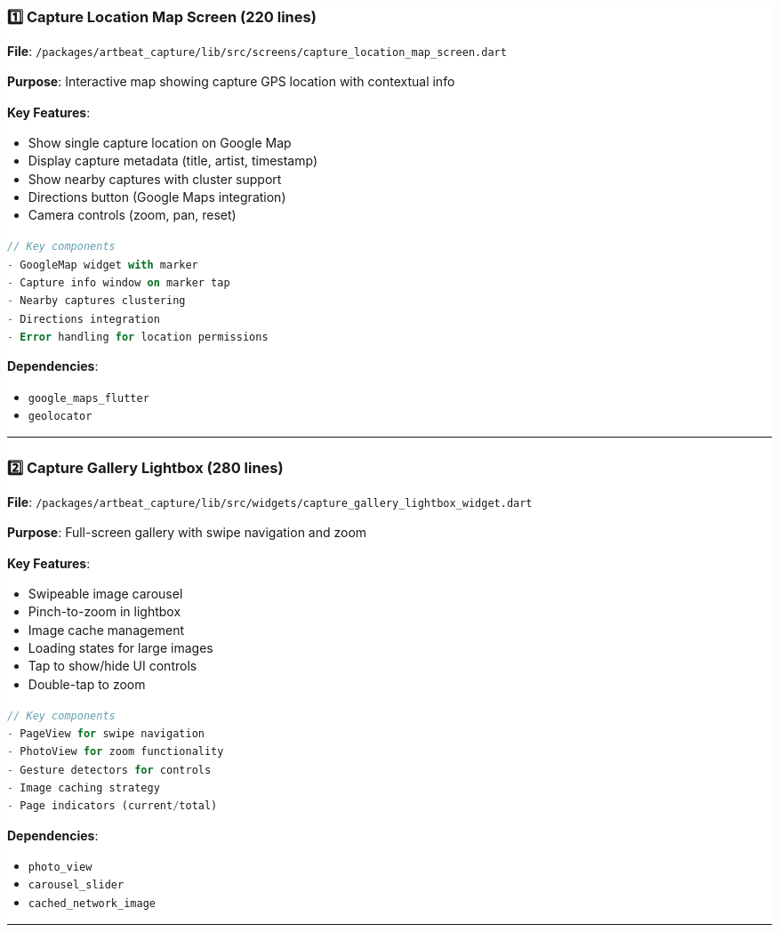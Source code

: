 ### **1️⃣ Capture Location Map Screen** (220 lines)

**File**: `/packages/artbeat_capture/lib/src/screens/capture_location_map_screen.dart`

**Purpose**: Interactive map showing capture GPS location with contextual info

**Key Features**:

- Show single capture location on Google Map
- Display capture metadata (title, artist, timestamp)
- Show nearby captures with cluster support
- Directions button (Google Maps integration)
- Camera controls (zoom, pan, reset)

```dart
// Key components
- GoogleMap widget with marker
- Capture info window on marker tap
- Nearby captures clustering
- Directions integration
- Error handling for location permissions
```

**Dependencies**:

- `google_maps_flutter`
- `geolocator`

---

### **2️⃣ Capture Gallery Lightbox** (280 lines)

**File**: `/packages/artbeat_capture/lib/src/widgets/capture_gallery_lightbox_widget.dart`

**Purpose**: Full-screen gallery with swipe navigation and zoom

**Key Features**:

- Swipeable image carousel
- Pinch-to-zoom in lightbox
- Image cache management
- Loading states for large images
- Tap to show/hide UI controls
- Double-tap to zoom

```dart
// Key components
- PageView for swipe navigation
- PhotoView for zoom functionality
- Gesture detectors for controls
- Image caching strategy
- Page indicators (current/total)
```

**Dependencies**:

- `photo_view`
- `carousel_slider`
- `cached_network_image`

---